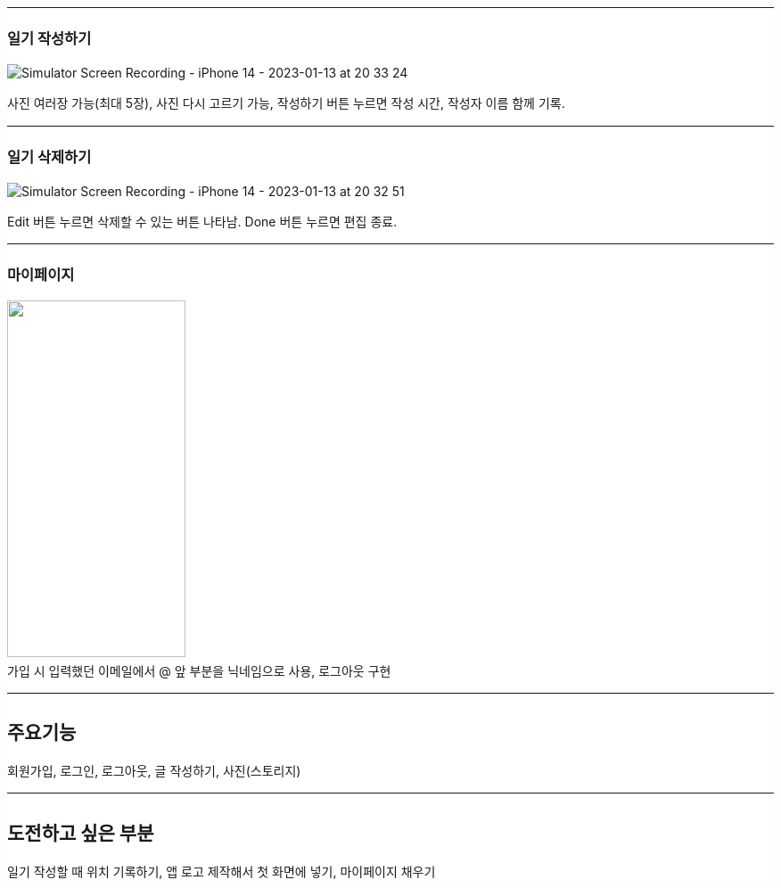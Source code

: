***

### 일기 작성하기
![Simulator Screen Recording - iPhone 14 - 2023-01-13 at 20 33 24](https://user-images.githubusercontent.com/114223423/212313418-daf20794-b356-41f6-8100-5f368b0056ec.gif)
<div>
사진 여러장 가능(최대 5장), 사진 다시 고르기 가능, 작성하기 버튼 누르면 작성 시간, 작성자 이름 함께 기록.
</div>

***

### 일기 삭제하기
![Simulator Screen Recording - iPhone 14 - 2023-01-13 at 20 32 51](https://user-images.githubusercontent.com/114223423/212313589-01fb54d1-9a05-487a-80e7-203e884bacd2.gif)
<div>
Edit 버튼 누르면 삭제할 수 있는 버튼 나타남. Done 버튼 누르면 편집 종료.
</div>

***

### 마이페이지
<img src="https://user-images.githubusercontent.com/114223423/212313649-3e494265-7cce-4297-ba38-4047b4568188.png"  width="200" height="400"/>

<div>
가입 시 입력했던 이메일에서 @ 앞 부분을 닉네임으로 사용, 로그아웃 구현
</div>

***

## 주요기능
회원가입, 로그인, 로그아웃, 글 작성하기, 사진(스토리지)

***

## 도전하고 싶은 부분
일기 작성할 때 위치 기록하기, 앱 로고 제작해서 첫 화면에 넣기, 마이페이지 채우기
